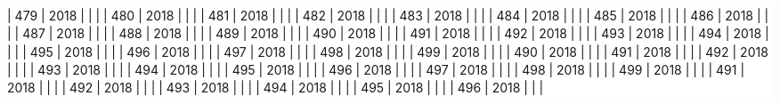|  479 | 2018 |  |   |
|  480 | 2018 |  |   |
|  481 | 2018 |  |   |
|  482 | 2018 |  |   |
|  483 | 2018 |  |   |
|  484 | 2018 |  |   |
|  485 | 2018 |  |   |
|  486 | 2018 |  |   |
|  487 | 2018 |  |   |
|  488 | 2018 |  |   |
|  489 | 2018 |  |   |
|  490 | 2018 |  |   |
|  491 | 2018 |  |   |
|  492 | 2018 |  |   |
|  493 | 2018 |  |   |
|  494 | 2018 |  |   |
|  495 | 2018 |  |   |
|  496 | 2018 |  |   |
|  497 | 2018 |  |   |
|  498 | 2018 |  |   |
|  499 | 2018 |  |   |
|  490 | 2018 |  |   |
|  491 | 2018 |  |   |
|  492 | 2018 |  |   |
|  493 | 2018 |  |   |
|  494 | 2018 |  |   |
|  495 | 2018 |  |   |
|  496 | 2018 |  |   |
|  497 | 2018 |  |   |
|  498 | 2018 |  |   |
|  499 | 2018 |  |   |
|  491 | 2018 |  |   |
|  492 | 2018 |  |   |
|  493 | 2018 |  |   |
|  494 | 2018 |  |   |
|  495 | 2018 |  |   |
|  496 | 2018 |  |   |